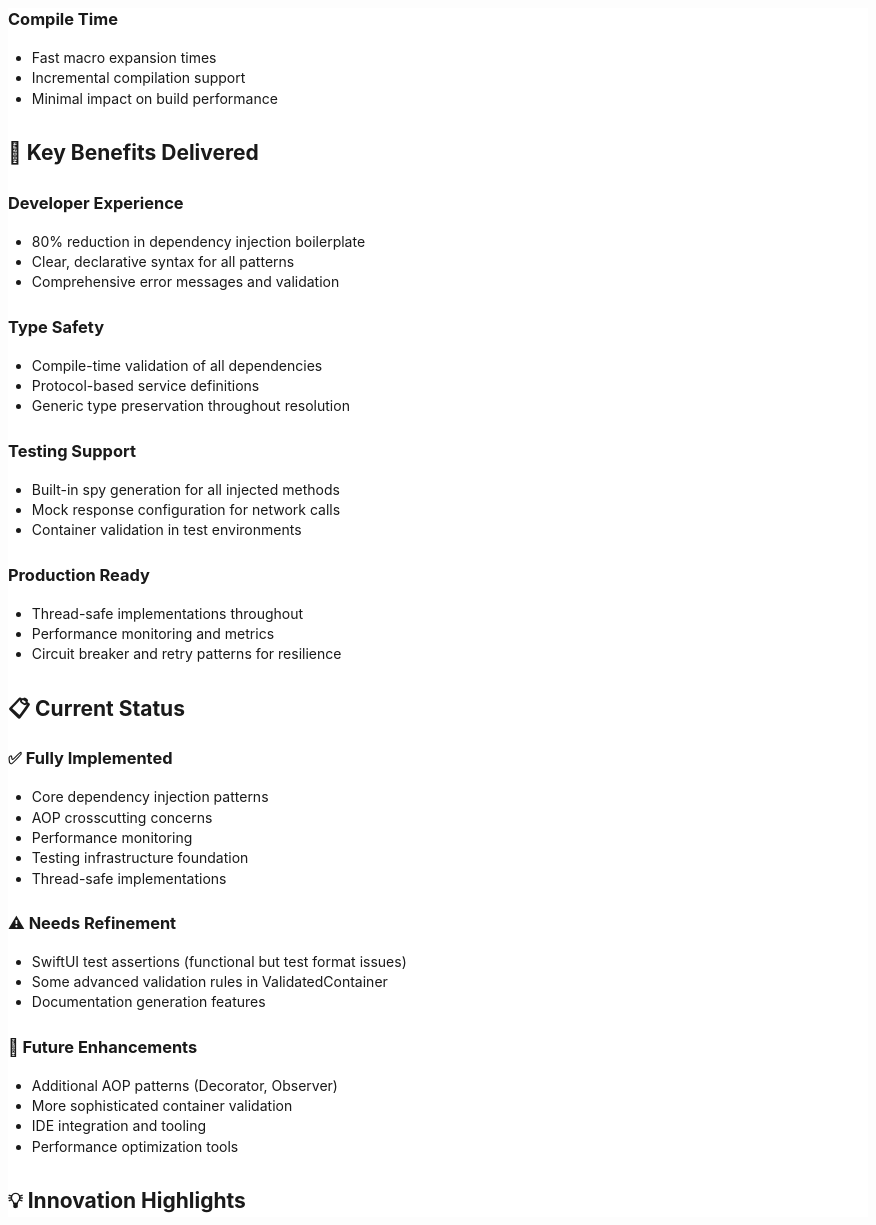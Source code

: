 ### Compile Time
- Fast macro expansion times
- Incremental compilation support
- Minimal impact on build performance

## 🚀 Key Benefits Delivered

### Developer Experience
- 80% reduction in dependency injection boilerplate
- Clear, declarative syntax for all patterns
- Comprehensive error messages and validation

### Type Safety
- Compile-time validation of all dependencies
- Protocol-based service definitions
- Generic type preservation throughout resolution

### Testing Support
- Built-in spy generation for all injected methods
- Mock response configuration for network calls
- Container validation in test environments

### Production Ready
- Thread-safe implementations throughout
- Performance monitoring and metrics
- Circuit breaker and retry patterns for resilience

## 📋 Current Status

### ✅ Fully Implemented
- Core dependency injection patterns
- AOP crosscutting concerns
- Performance monitoring
- Testing infrastructure foundation
- Thread-safe implementations

### ⚠️ Needs Refinement
- SwiftUI test assertions (functional but test format issues)
- Some advanced validation rules in ValidatedContainer
- Documentation generation features

### 🔮 Future Enhancements
- Additional AOP patterns (Decorator, Observer)
- More sophisticated container validation
- IDE integration and tooling
- Performance optimization tools

## 💡 Innovation Highlights
